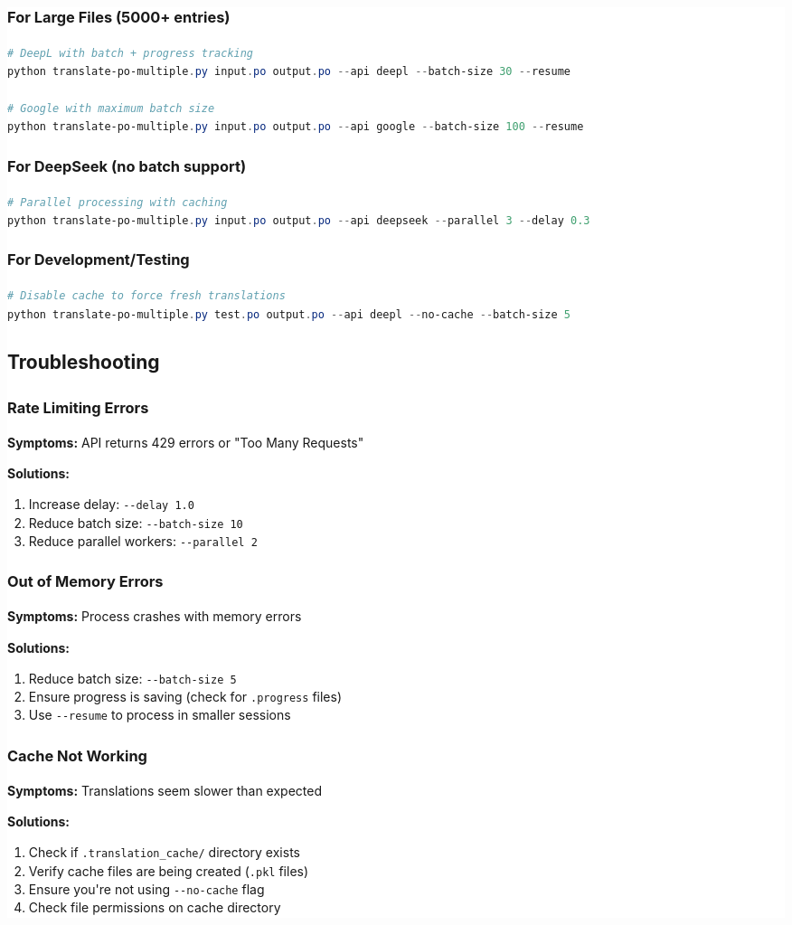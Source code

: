 ### For Large Files (5000+ entries)

```powershell
# DeepL with batch + progress tracking
python translate-po-multiple.py input.po output.po --api deepl --batch-size 30 --resume

# Google with maximum batch size
python translate-po-multiple.py input.po output.po --api google --batch-size 100 --resume
```

### For DeepSeek (no batch support)

```powershell
# Parallel processing with caching
python translate-po-multiple.py input.po output.po --api deepseek --parallel 3 --delay 0.3
```

### For Development/Testing

```powershell
# Disable cache to force fresh translations
python translate-po-multiple.py test.po output.po --api deepl --no-cache --batch-size 5
```

## Troubleshooting

### Rate Limiting Errors

**Symptoms:** API returns 429 errors or "Too Many Requests"

**Solutions:**

1. Increase delay: `--delay 1.0`
2. Reduce batch size: `--batch-size 10`
3. Reduce parallel workers: `--parallel 2`

### Out of Memory Errors

**Symptoms:** Process crashes with memory errors

**Solutions:**

1. Reduce batch size: `--batch-size 5`
2. Ensure progress is saving (check for `.progress` files)
3. Use `--resume` to process in smaller sessions

### Cache Not Working

**Symptoms:** Translations seem slower than expected

**Solutions:**

1. Check if `.translation_cache/` directory exists
2. Verify cache files are being created (`.pkl` files)
3. Ensure you're not using `--no-cache` flag
4. Check file permissions on cache directory
